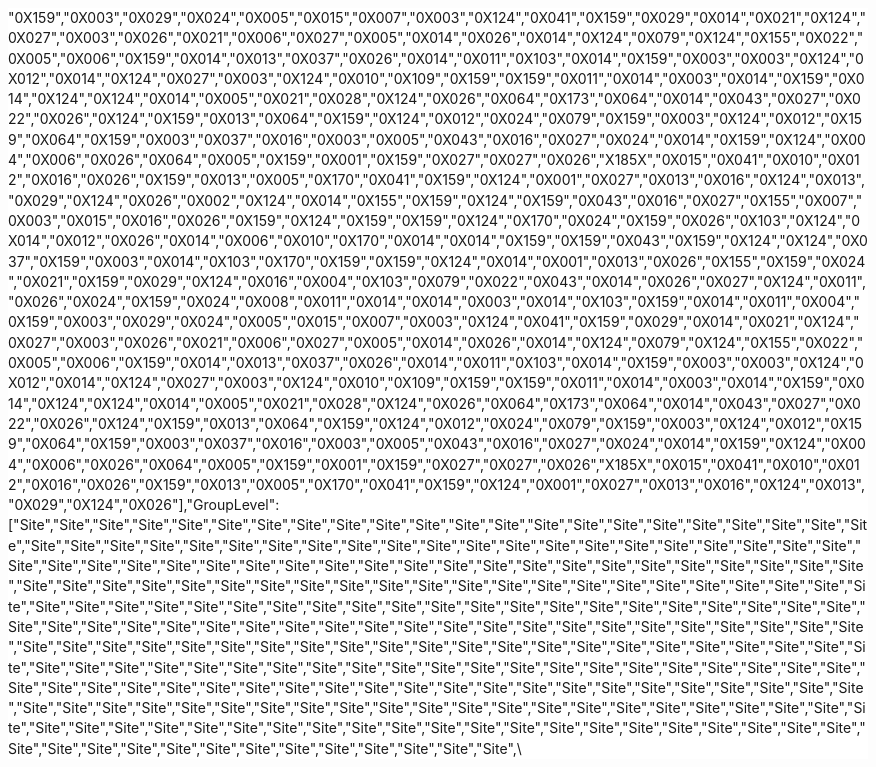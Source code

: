 "0X159\",\"0X003\",\"0X029\",\"0X024\",\"0X005\",\"0X015\",\"0X007\",\"0X003\",\"0X124\",\"0X041\",\"0X159\",\"0X029\",\"0X014\",\"0X021\",\"0X124\",\"0X027\",\"0X003\",\"0X026\",\"0X021\",\"0X006\",\"0X027\",\"0X005\",\"0X014\",\"0X026\",\"0X014\",\"0X124\",\"0X079\",\"0X124\",\"0X155\",\"0X022\",\"0X005\",\"0X006\",\"0X159\",\"0X014\",\"0X013\",\"0X037\",\"0X026\",\"0X014\",\"0X011\",\"0X103\",\"0X014\",\"0X159\",\"0X003\",\"0X003\",\"0X124\",\"0X012\",\"0X014\",\"0X124\",\"0X027\",\"0X003\",\"0X124\",\"0X010\",\"0X109\",\"0X159\",\"0X159\",\"0X011\",\"0X014\",\"0X003\",\"0X014\",\"0X159\",\"0X014\",\"0X124\",\"0X124\",\"0X014\",\"0X005\",\"0X021\",\"0X028\",\"0X124\",\"0X026\",\"0X064\",\"0X173\",\"0X064\",\"0X014\",\"0X043\",\"0X027\",\"0X022\",\"0X026\",\"0X124\",\"0X159\",\"0X013\",\"0X064\",\"0X159\",\"0X124\",\"0X012\",\"0X024\",\"0X079\",\"0X159\",\"0X003\",\"0X124\",\"0X012\",\"0X159\",\"0X064\",\"0X159\",\"0X003\",\"0X037\",\"0X016\",\"0X003\",\"0X005\",\"0X043\",\"0X016\",\"0X027\",\"0X024\",\"0X014\",\"0X159\",\"0X124\",\"0X004\",\"0X006\",\"0X026\",\"0X064\",\"0X005\",\"0X159\",\"0X001\",\"0X159\",\"0X027\",\"0X027\",\"0X026\",\"X185X\",\"0X015\",\"0X041\",\"0X010\",\"0X012\",\"0X016\",\"0X026\",\"0X159\",\"0X013\",\"0X005\",\"0X170\",\"0X041\",\"0X159\",\"0X124\",\"0X001\",\"0X027\",\"0X013\",\"0X016\",\"0X124\",\"0X013\",\"0X029\",\"0X124\",\"0X026\",\"0X002\",\"0X124\",\"0X014\",\"0X155\",\"0X159\",\"0X124\",\"0X159\",\"0X043\",\"0X016\",\"0X027\",\"0X155\",\"0X007\",\"0X003\",\"0X015\",\"0X016\",\"0X026\",\"0X159\",\"0X124\",\"0X159\",\"0X159\",\"0X124\",\"0X170\",\"0X024\",\"0X159\",\"0X026\",\"0X103\",\"0X124\",\"0X014\",\"0X012\",\"0X026\",\"0X014\",\"0X006\",\"0X010\",\"0X170\",\"0X014\",\"0X014\",\"0X159\",\"0X159\",\"0X043\",\"0X159\",\"0X124\",\"0X124\",\"0X037\",\"0X159\",\"0X003\",\"0X014\",\"0X103\",\"0X170\",\"0X159\",\"0X159\",\"0X124\",\"0X014\",\"0X001\",\"0X013\",\"0X026\",\"0X155\",\"0X159\",\"0X024\",\"0X021\",\"0X159\",\"0X029\",\"0X124\",\"0X016\",\"0X004\",\"0X103\",\"0X079\",\"0X022\",\"0X043\",\"0X014\",\"0X026\",\"0X027\",\"0X124\",\"0X011\",\"0X026\",\"0X024\",\"0X159\",\"0X024\",\"0X008\",\"0X011\",\"0X014\",\"0X014\",\"0X003\",\"0X014\",\"0X103\",\"0X159\",\"0X014\",\"0X011\",\"0X004\",\"0X159\",\"0X003\",\"0X029\",\"0X024\",\"0X005\",\"0X015\",\"0X007\",\"0X003\",\"0X124\",\"0X041\",\"0X159\",\"0X029\",\"0X014\",\"0X021\",\"0X124\",\"0X027\",\"0X003\",\"0X026\",\"0X021\",\"0X006\",\"0X027\",\"0X005\",\"0X014\",\"0X026\",\"0X014\",\"0X124\",\"0X079\",\"0X124\",\"0X155\",\"0X022\",\"0X005\",\"0X006\",\"0X159\",\"0X014\",\"0X013\",\"0X037\",\"0X026\",\"0X014\",\"0X011\",\"0X103\",\"0X014\",\"0X159\",\"0X003\",\"0X003\",\"0X124\",\"0X012\",\"0X014\",\"0X124\",\"0X027\",\"0X003\",\"0X124\",\"0X010\",\"0X109\",\"0X159\",\"0X159\",\"0X011\",\"0X014\",\"0X003\",\"0X014\",\"0X159\",\"0X014\",\"0X124\",\"0X124\",\"0X014\",\"0X005\",\"0X021\",\"0X028\",\"0X124\",\"0X026\",\"0X064\",\"0X173\",\"0X064\",\"0X014\",\"0X043\",\"0X027\",\"0X022\",\"0X026\",\"0X124\",\"0X159\",\"0X013\",\"0X064\",\"0X159\",\"0X124\",\"0X012\",\"0X024\",\"0X079\",\"0X159\",\"0X003\",\"0X124\",\"0X012\",\"0X159\",\"0X064\",\"0X159\",\"0X003\",\"0X037\",\"0X016\",\"0X003\",\"0X005\",\"0X043\",\"0X016\",\"0X027\",\"0X024\",\"0X014\",\"0X159\",\"0X124\",\"0X004\",\"0X006\",\"0X026\",\"0X064\",\"0X005\",\"0X159\",\"0X001\",\"0X159\",\"0X027\",\"0X027\",\"0X026\",\"X185X\",\"0X015\",\"0X041\",\"0X010\",\"0X012\",\"0X016\",\"0X026\",\"0X159\",\"0X013\",\"0X005\",\"0X170\",\"0X041\",\"0X159\",\"0X124\",\"0X001\",\"0X027\",\"0X013\",\"0X016\",\"0X124\",\"0X013\",\"0X029\",\"0X124\",\"0X026\"],\"GroupLevel\":[\"Site\",\"Site\",\"Site\",\"Site\",\"Site\",\"Site\",\"Site\",\"Site\",\"Site\",\"Site\",\"Site\",\"Site\",\"Site\",\"Site\",\"Site\",\"Site\",\"Site\",\"Site\",\"Site\",\"Site\",\"Site\",\"Site\",\"Site\",\"Site\",\"Site\",\"Site\",\"Site\",\"Site\",\"Site\",\"Site\",\"Site\",\"Site\",\"Site\",\"Site\",\"Site\",\"Site\",\"Site\",\"Site\",\"Site\",\"Site\",\"Site\",\"Site\",\"Site\",\"Site\",\"Site\",\"Site\",\"Site\",\"Site\",\"Site\",\"Site\",\"Site\",\"Site\",\"Site\",\"Site\",\"Site\",\"Site\",\"Site\",\"Site\",\"Site\",\"Site\",\"Site\",\"Site\",\"Site\",\"Site\",\"Site\",\"Site\",\"Site\",\"Site\",\"Site\",\"Site\",\"Site\",\"Site\",\"Site\",\"Site\",\"Site\",\"Site\",\"Site\",\"Site\",\"Site\",\"Site\",\"Site\",\"Site\",\"Site\",\"Site\",\"Site\",\"Site\",\"Site\",\"Site\",\"Site\",\"Site\",\"Site\",\"Site\",\"Site\",\"Site\",\"Site\",\"Site\",\"Site\",\"Site\",\"Site\",\"Site\",\"Site\",\"Site\",\"Site\",\"Site\",\"Site\",\"Site\",\"Site\",\"Site\",\"Site\",\"Site\",\"Site\",\"Site\",\"Site\",\"Site\",\"Site\",\"Site\",\"Site\",\"Site\",\"Site\",\"Site\",\"Site\",\"Site\",\"Site\",\"Site\",\"Site\",\"Site\",\"Site\",\"Site\",\"Site\",\"Site\",\"Site\",\"Site\",\"Site\",\"Site\",\"Site\",\"Site\",\"Site\",\"Site\",\"Site\",\"Site\",\"Site\",\"Site\",\"Site\",\"Site\",\"Site\",\"Site\",\"Site\",\"Site\",\"Site\",\"Site\",\"Site\",\"Site\",\"Site\",\"Site\",\"Site\",\"Site\",\"Site\",\"Site\",\"Site\",\"Site\",\"Site\",\"Site\",\"Site\",\"Site\",\"Site\",\"Site\",\"Site\",\"Site\",\"Site\",\"Site\",\"Site\",\"Site\",\"Site\",\"Site\",\"Site\",\"Site\",\"Site\",\"Site\",\"Site\",\"Site\",\"Site\",\"Site\",\"Site\",\"Site\",\"Site\",\"Site\",\"Site\",\"Site\",\"Site\",\"Site\",\"Site\",\"Site\",\"Site\",\"Site\",\"Site\",\"Site\",\"Site\",\"Site\",\"Site\",\"Site\",\"Site\",\"Site\",\"Site\",\"Site\",\"Site\",\"Site\",\"Site\",\"Site\",\"Site\",\"Site\",\"Site\",\"Site\",\"Site\",\"Site\",\"Site\",\"Site\",\"Site\",\"Site\",\"Site\",\"Site\",\"Site\",\"Site\",\"Site\",\"Site\",\"Site\",\"Site\",\"Site\",\"Site\",\"Site\",\"Site\",\"Site\",\"Site\",\"Site\",\"Site\",\"Site\",\"Site\",\"Site\",\"Site\",\"Site\",\"Site\",\"Site\",\"Site\",\"Site\",\"Site\",\"Site\",\"Site\",\"Site\",\"Site\",\"Site\",\"Site\",\"Site\",\
